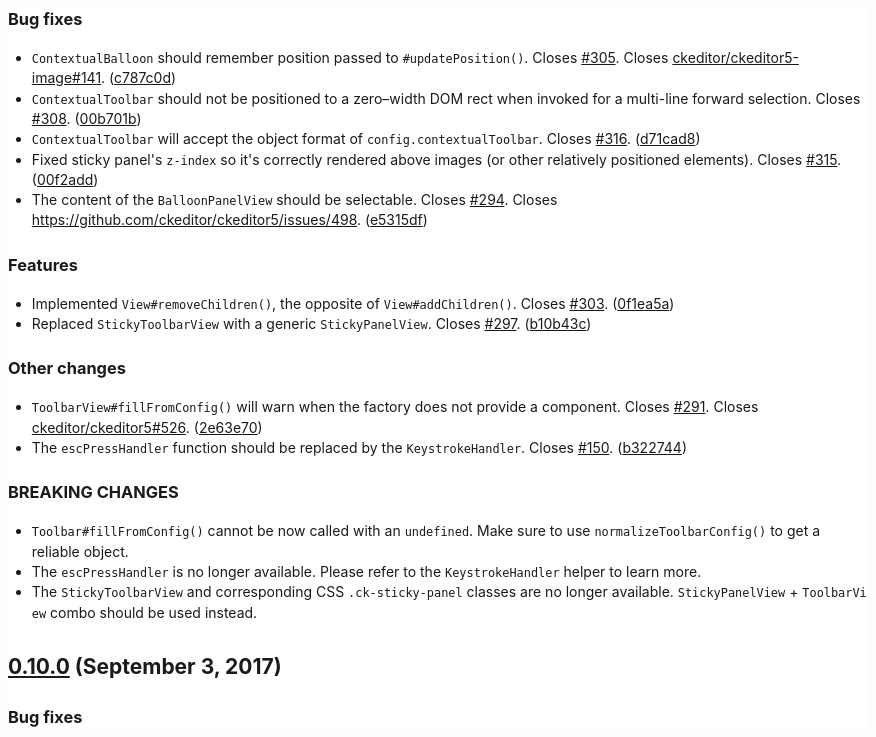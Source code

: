 ### Bug fixes

* `ContextualBalloon` should remember position passed to `#updatePosition()`. Closes [#305](https://github.com/ckeditor/ckeditor5-ui/issues/305). Closes [ckeditor/ckeditor5-image#141](https://github.com/ckeditor/ckeditor5-image/issues/141). ([c787c0d](https://github.com/ckeditor/ckeditor5-ui/commit/c787c0d))
* `ContextualToolbar` should not be positioned to a zero–width DOM rect when invoked for a multi-line forward selection. Closes [#308](https://github.com/ckeditor/ckeditor5-ui/issues/308). ([00b701b](https://github.com/ckeditor/ckeditor5-ui/commit/00b701b))
* `ContextualToolbar` will accept the object format of `config.contextualToolbar`. Closes [#316](https://github.com/ckeditor/ckeditor5-ui/issues/316). ([d71cad8](https://github.com/ckeditor/ckeditor5-ui/commit/d71cad8))
* Fixed sticky panel's `z-index` so it's correctly rendered above images (or other relatively positioned elements). Closes [#315](https://github.com/ckeditor/ckeditor5-ui/issues/315). ([00f2add](https://github.com/ckeditor/ckeditor5-ui/commit/00f2add))
* The content of the `BalloonPanelView` should be selectable. Closes [#294](https://github.com/ckeditor/ckeditor5-ui/issues/294). Closes https://github.com/ckeditor/ckeditor5/issues/498. ([e5315df](https://github.com/ckeditor/ckeditor5-ui/commit/e5315df))

### Features

* Implemented `View#removeChildren()`, the opposite of `View#addChildren()`. Closes [#303](https://github.com/ckeditor/ckeditor5-ui/issues/303). ([0f1ea5a](https://github.com/ckeditor/ckeditor5-ui/commit/0f1ea5a))
* Replaced `StickyToolbarView` with a generic `StickyPanelView`. Closes [#297](https://github.com/ckeditor/ckeditor5-ui/issues/297). ([b10b43c](https://github.com/ckeditor/ckeditor5-ui/commit/b10b43c))

### Other changes

* `ToolbarView#fillFromConfig()` will warn when the factory does not provide a component. Closes [#291](https://github.com/ckeditor/ckeditor5-ui/issues/291). Closes [ckeditor/ckeditor5#526](https://github.com/ckeditor/ckeditor5/issues/526). ([2e63e70](https://github.com/ckeditor/ckeditor5-ui/commit/2e63e70))
* The `escPressHandler` function should be replaced by the `KeystrokeHandler`. Closes [#150](https://github.com/ckeditor/ckeditor5-ui/issues/150). ([b322744](https://github.com/ckeditor/ckeditor5-ui/commit/b322744))

### BREAKING CHANGES

* `Toolbar#fillFromConfig()` cannot be now called with an `undefined`. Make sure to use `normalizeToolbarConfig()` to get a reliable object.
* The `escPressHandler` is no longer available. Please
refer to the `KeystrokeHandler` helper to learn more.
* The `StickyToolbarView` and corresponding CSS `.ck-sticky-panel` classes are no longer available. `StickyPanelView` + `ToolbarView` combo should be used instead.


## [0.10.0](https://github.com/ckeditor/ckeditor5-ui/compare/v0.9.0...v0.10.0) (September 3, 2017)

### Bug fixes
